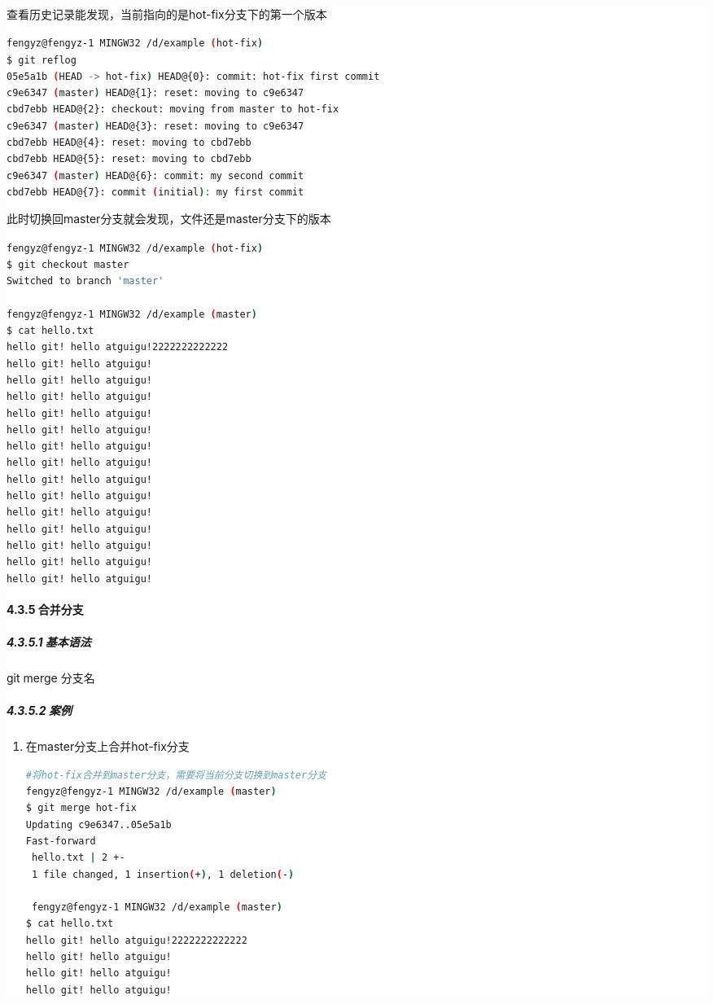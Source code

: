 查看历史记录能发现，当前指向的是hot-fix分支下的第一个版本

```bash
fengyz@fengyz-1 MINGW32 /d/example (hot-fix)
$ git reflog
05e5a1b (HEAD -> hot-fix) HEAD@{0}: commit: hot-fix first commit
c9e6347 (master) HEAD@{1}: reset: moving to c9e6347
cbd7ebb HEAD@{2}: checkout: moving from master to hot-fix
c9e6347 (master) HEAD@{3}: reset: moving to c9e6347
cbd7ebb HEAD@{4}: reset: moving to cbd7ebb
cbd7ebb HEAD@{5}: reset: moving to cbd7ebb
c9e6347 (master) HEAD@{6}: commit: my second commit
cbd7ebb HEAD@{7}: commit (initial): my first commit
```

此时切换回master分支就会发现，文件还是master分支下的版本

```bash
fengyz@fengyz-1 MINGW32 /d/example (hot-fix)
$ git checkout master
Switched to branch 'master'

fengyz@fengyz-1 MINGW32 /d/example (master)
$ cat hello.txt
hello git! hello atguigu!2222222222222
hello git! hello atguigu!
hello git! hello atguigu!
hello git! hello atguigu!
hello git! hello atguigu!
hello git! hello atguigu!
hello git! hello atguigu!
hello git! hello atguigu!
hello git! hello atguigu!
hello git! hello atguigu!
hello git! hello atguigu!
hello git! hello atguigu!
hello git! hello atguigu!
hello git! hello atguigu!
hello git! hello atguigu!
```



#### 4.3.5 合并分支

##### 4.3.5.1 基本语法

git merge 分支名

##### 4.3.5.2 案例

1. 在master分支上合并hot-fix分支

   ```bash
   #将hot-fix合并到master分支，需要将当前分支切换到master分支
   fengyz@fengyz-1 MINGW32 /d/example (master)
   $ git merge hot-fix
   Updating c9e6347..05e5a1b
   Fast-forward
    hello.txt | 2 +-
    1 file changed, 1 insertion(+), 1 deletion(-)
    
    fengyz@fengyz-1 MINGW32 /d/example (master)
   $ cat hello.txt
   hello git! hello atguigu!2222222222222
   hello git! hello atguigu!
   hello git! hello atguigu!
   hello git! hello atguigu!
   ```